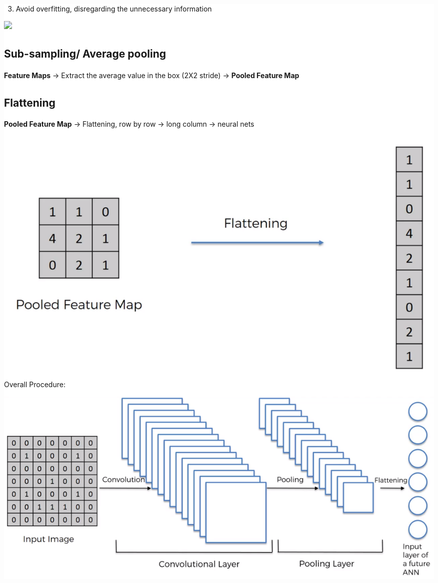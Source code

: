 3. Avoid overfitting, disregarding the unnecessary information

  

![](./pics/MaxPooling.png)

  

  

## Sub-sampling/ Average pooling

**Feature Maps** -> Extract the average value in the box (2X2 stride) -> **Pooled Feature Map**

  

## Flattening

  

**Pooled Feature Map** -> Flattening, row by row -> long column -> neural nets

![](./pics/Flattening.png)

Overall Procedure:

![](./pics/OverallProcedure.png)
